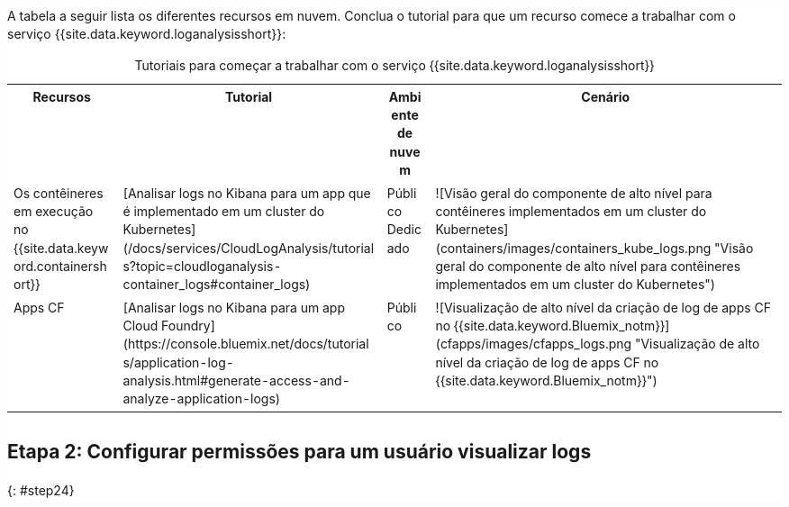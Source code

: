 A tabela a seguir lista os diferentes recursos em nuvem. Conclua o tutorial para que um recurso comece a trabalhar com o serviço {{site.data.keyword.loganalysisshort}}:

<table>
  <caption>Tutoriais para começar a trabalhar com o serviço {{site.data.keyword.loganalysisshort}} </caption>
  <tr>
    <th>Recursos</th>
    <th>Tutorial</th>
    <th>Ambiente de nuvem</th>
    <th>Cenário</th>
  </tr>
  <tr>
    <td>Os contêineres em execução no {{site.data.keyword.containershort}}</td>
    <td>[Analisar logs no Kibana para um app que é implementado em um cluster do Kubernetes](/docs/services/CloudLogAnalysis/tutorials?topic=cloudloganalysis-container_logs#container_logs)</td>
    <td>Público </br>Dedicado</td>
    <td>![Visão geral do componente de alto nível para contêineres implementados em um cluster do Kubernetes](containers/images/containers_kube_logs.png "Visão geral do componente de alto nível para contêineres implementados em um cluster do Kubernetes")</td>
  </tr>
  <tr>
    <td>Apps CF</td>
    <td>[Analisar logs no Kibana para um app Cloud Foundry](https://console.bluemix.net/docs/tutorials/application-log-analysis.html#generate-access-and-analyze-application-logs)</td>
    <td>Público</td>
    <td>![Visualização de alto nível da criação de log de apps CF no {{site.data.keyword.Bluemix_notm}}](cfapps/images/cfapps_logs.png "Visualização de alto nível da criação de log de apps CF no {{site.data.keyword.Bluemix_notm}}")</td>
  </tr>
</table>




## Etapa 2: Configurar permissões para um usuário visualizar logs
{: #step24}
